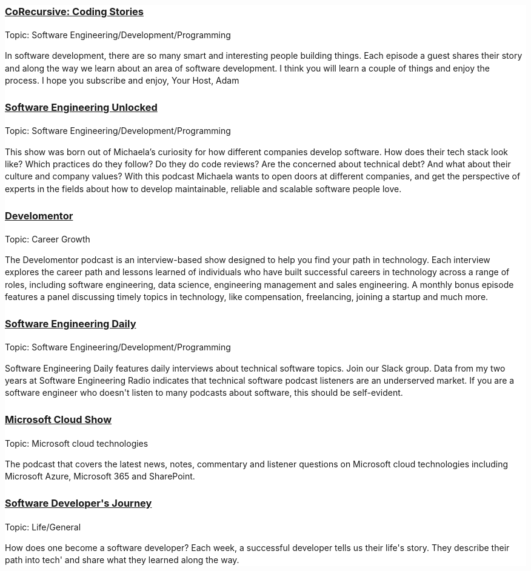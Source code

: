 ### [CoRecursive: Coding Stories](https://corecursive.com/)

Topic: Software Engineering/Development/Programming 

In software development, there are so many smart and interesting people building things. Each episode a guest shares their story and along the way we learn about an area of software development. I think you will learn a couple of things and enjoy the process. I hope you subscribe and enjoy, Your Host, Adam

### [Software Engineering Unlocked](https://www.software-engineering-unlocked.com/)

Topic: Software Engineering/Development/Programming 

This show was born out of Michaela’s curiosity for how different companies develop software. How does their tech stack look like? Which practices do they follow? Do they do code reviews? Are the concerned about technical debt? And what about their culture and company values? With this podcast Michaela wants to open doors at different companies, and get the perspective of experts in the fields about how to develop maintainable, reliable and scalable software people love.

### [Develomentor](https://develomentor.com/)

Topic: Career Growth

The Develomentor podcast is an interview-based show designed to help you find your path in technology. Each interview explores the career path and lessons learned of individuals who have built successful careers in technology across a range of roles, including software engineering, data science, engineering management and sales engineering. A monthly bonus episode features a panel discussing timely topics in technology, like compensation, freelancing, joining a startup and much more.

### [Software Engineering Daily](http://softwareengineeringdaily.com/)

Topic: Software Engineering/Development/Programming 

Software Engineering Daily features daily interviews about technical software topics.
Join our Slack group.
Data from my two years at Software Engineering Radio indicates that technical software podcast listeners are an underserved market. If you are a software engineer who doesn't listen to many podcasts about software, this should be self-evident.

### [Microsoft Cloud Show](http://www.microsoftcloudshow.com/podcast)

Topic: Microsoft cloud technologies

The podcast that covers the latest news, notes, commentary and listener questions on Microsoft cloud technologies including Microsoft Azure, Microsoft 365 and SharePoint.

### [Software Developer's Journey](https://devjourney.info/)

Topic: Life/General

How does one become a software developer? Each week, a successful developer tells us their life's story. They describe their path into tech' and share what they learned along the way.
